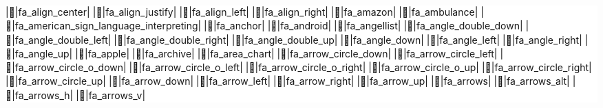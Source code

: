 |<span class="nf big">&#xf037;</span>|fa_align_center|
|<span class="nf big">&#xf039;</span>|fa_align_justify|
|<span class="nf big">&#xf036;</span>|fa_align_left|
|<span class="nf big">&#xf038;</span>|fa_align_right|
|<span class="nf big">&#xf270;</span>|fa_amazon|
|<span class="nf big">&#xf0f9;</span>|fa_ambulance|
|<span class="nf big">&#xf2a3;</span>|fa_american_sign_language_interpreting|
|<span class="nf big">&#xf13d;</span>|fa_anchor|
|<span class="nf big">&#xf17b;</span>|fa_android|
|<span class="nf big">&#xf209;</span>|fa_angellist|
|<span class="nf big">&#xf103;</span>|fa_angle_double_down|
|<span class="nf big">&#xf100;</span>|fa_angle_double_left|
|<span class="nf big">&#xf101;</span>|fa_angle_double_right|
|<span class="nf big">&#xf102;</span>|fa_angle_double_up|
|<span class="nf big">&#xf107;</span>|fa_angle_down|
|<span class="nf big">&#xf104;</span>|fa_angle_left|
|<span class="nf big">&#xf105;</span>|fa_angle_right|
|<span class="nf big">&#xf106;</span>|fa_angle_up|
|<span class="nf big">&#xf179;</span>|fa_apple|
|<span class="nf big">&#xf187;</span>|fa_archive|
|<span class="nf big">&#xf1fe;</span>|fa_area_chart|
|<span class="nf big">&#xf0ab;</span>|fa_arrow_circle_down|
|<span class="nf big">&#xf0a8;</span>|fa_arrow_circle_left|
|<span class="nf big">&#xf01a;</span>|fa_arrow_circle_o_down|
|<span class="nf big">&#xf190;</span>|fa_arrow_circle_o_left|
|<span class="nf big">&#xf18e;</span>|fa_arrow_circle_o_right|
|<span class="nf big">&#xf01b;</span>|fa_arrow_circle_o_up|
|<span class="nf big">&#xf0a9;</span>|fa_arrow_circle_right|
|<span class="nf big">&#xf0aa;</span>|fa_arrow_circle_up|
|<span class="nf big">&#xf063;</span>|fa_arrow_down|
|<span class="nf big">&#xf060;</span>|fa_arrow_left|
|<span class="nf big">&#xf061;</span>|fa_arrow_right|
|<span class="nf big">&#xf062;</span>|fa_arrow_up|
|<span class="nf big">&#xf047;</span>|fa_arrows|
|<span class="nf big">&#xf0b2;</span>|fa_arrows_alt|
|<span class="nf big">&#xf07e;</span>|fa_arrows_h|
|<span class="nf big">&#xf07d;</span>|fa_arrows_v|